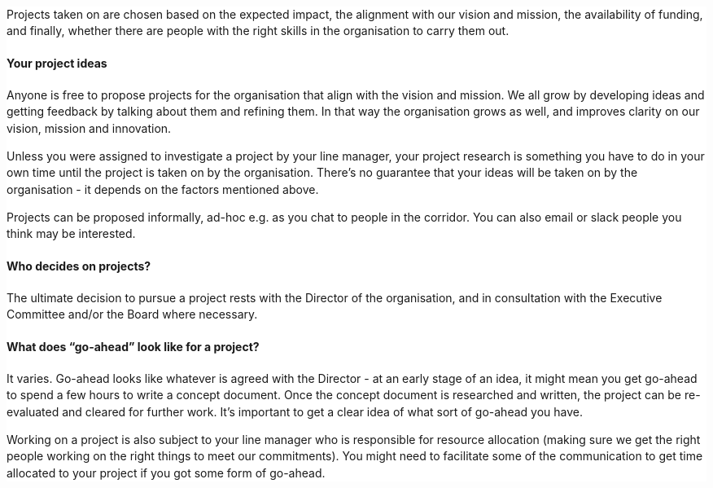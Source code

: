 Projects taken on are chosen based on the expected impact, the alignment with our vision and mission, the availability of funding, and finally, whether there are people with the right skills in the organisation to carry them out.

#### Your project ideas

Anyone is free to propose projects for the organisation that align with the vision and mission. We all grow by developing ideas and getting feedback by talking about them and refining them. In that way the organisation grows as well, and improves clarity on our vision, mission and innovation.

Unless you were assigned to investigate a project by your line manager, your project research is something you have to do in your own time until the project is taken on by the organisation. There’s no guarantee that your ideas will be taken on by the organisation - it depends on the factors mentioned above.

Projects can be proposed informally, ad-hoc e.g. as you chat to people in the corridor. You can also email or slack people you think may be interested.

#### Who decides on projects?

The ultimate decision to pursue a project rests with the Director of the organisation, and in consultation with the Executive Committee and/or the Board where necessary.

#### What does “go-ahead” look like for a project?

It varies. Go-ahead looks like whatever is agreed with the Director - at an early stage of an idea, it might mean you get go-ahead to spend a few hours to write a concept document. Once the concept document is researched and written, the project can be re-evaluated and cleared for further work. It’s important to get a clear idea of what sort of go-ahead you have.

Working on a project is also subject to your line manager who is responsible for resource allocation \(making sure we get the right people working on the right things to meet our commitments\). You might need to facilitate some of the communication to get time allocated to your project if you got some form of go-ahead.

